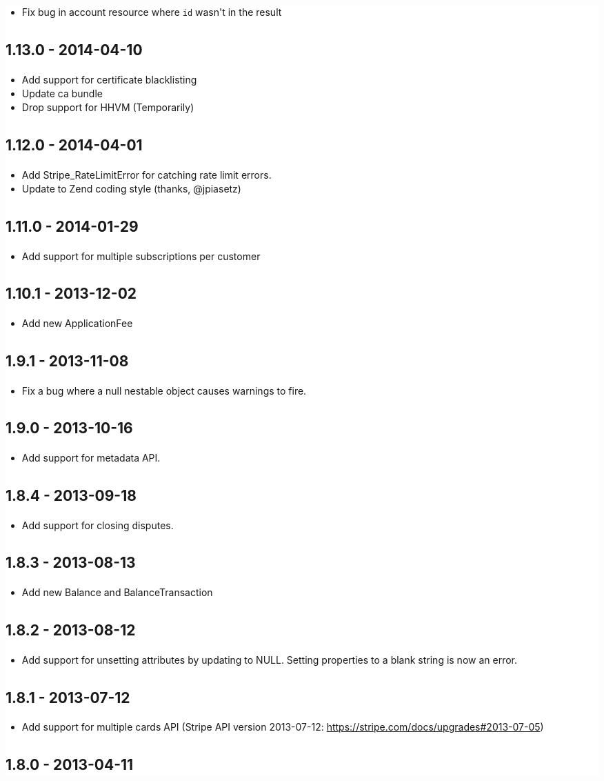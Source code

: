 - Fix bug in account resource where `id` wasn't in the result

## 1.13.0 - 2014-04-10

- Add support for certificate blacklisting
- Update ca bundle
- Drop support for HHVM (Temporarily)

## 1.12.0 - 2014-04-01

- Add Stripe_RateLimitError for catching rate limit errors.
- Update to Zend coding style (thanks, @jpiasetz)

## 1.11.0 - 2014-01-29

- Add support for multiple subscriptions per customer

## 1.10.1 - 2013-12-02

- Add new ApplicationFee

## 1.9.1 - 2013-11-08

- Fix a bug where a null nestable object causes warnings to fire.

## 1.9.0 - 2013-10-16

- Add support for metadata API.

## 1.8.4 - 2013-09-18

- Add support for closing disputes.

## 1.8.3 - 2013-08-13

- Add new Balance and BalanceTransaction

## 1.8.2 - 2013-08-12

- Add support for unsetting attributes by updating to NULL. Setting properties to a blank string is now an error.

## 1.8.1 - 2013-07-12

- Add support for multiple cards API (Stripe API version 2013-07-12: https://stripe.com/docs/upgrades#2013-07-05)

## 1.8.0 - 2013-04-11
